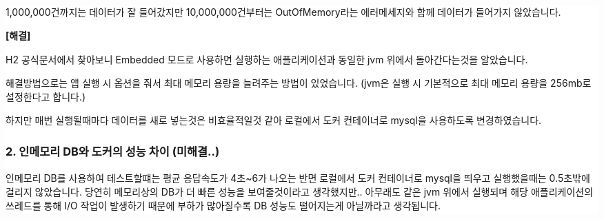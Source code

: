 1,000,000건까지는 데이터가 잘 들어갔지만 10,000,000건부터는 OutOfMemory라는 에러메세지와 함께 데이터가 들어가지 않았습니다.

**[해결]**

H2 공식문서에서 찾아보니 Embedded 모드로 사용하면 실행하는 애플리케이션과 동일한 jvm 위에서 돌아간다는것을 알았습니다.

해결방법으로는 앱 실행 시 옵션을 줘서 최대 메모리 용량을 늘려주는 방법이 있었습니다. (jvm은 실행 시 기본적으로 최대 메모리 용량을 256mb로 설정한다고 합니다.)

하지만 매번 실행될때마다 데이터를 새로 넣는것은 비효율적일것 같아 로컬에서 도커 컨테이너로 mysql을 사용하도록 변경하였습니다.

### 2. 인메모리 DB와 도커의 성능 차이 (미해결..)

인메모리 DB를 사용하여 테스트할떄는 평균 응답속도가 4초~6가 나오는 반면 로컬에서 도커 컨테이너로 mysql을 띄우고 실행했을때는 0.5초밖에 걸리지 않았습니다. 당연히 메모리상의 DB가 더 빠른 성능을 보여줄것이라고 생각했지만.. 아무래도 같은 jvm 위에서 실행되며 해당 애플리케이션의 쓰레드를 통해 I/O 작업이 발생하기 때문에 부하가 많아질수록 DB 성능도 떨어지는게 아닐까라고 생각됩니다.

```toc

```
